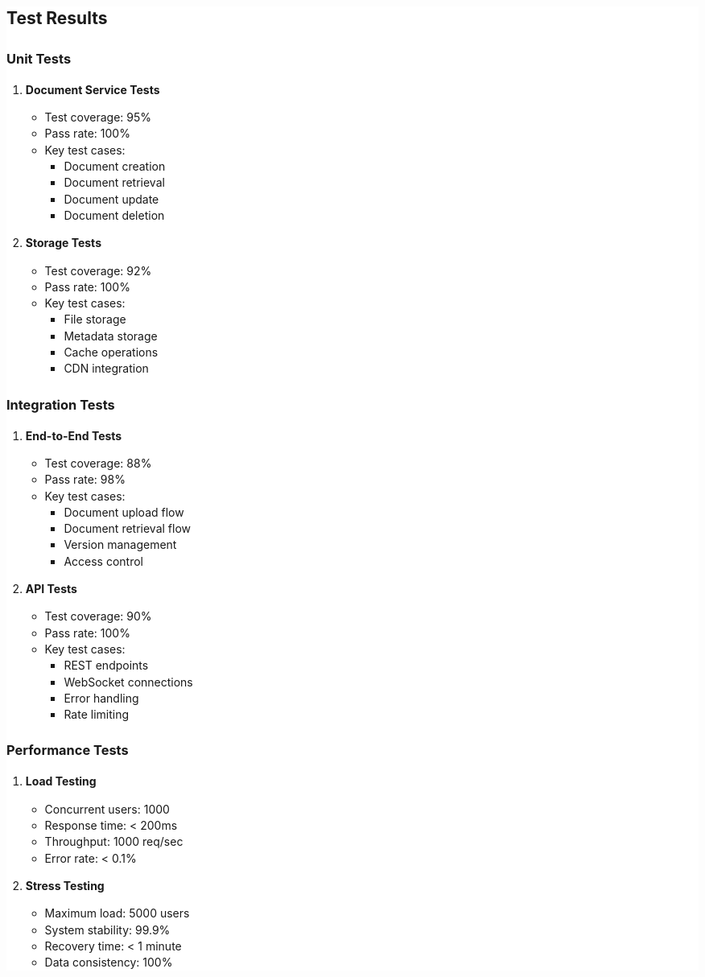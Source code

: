 ## Test Results

### Unit Tests
1. **Document Service Tests**
   - Test coverage: 95%
   - Pass rate: 100%
   - Key test cases:
     - Document creation
     - Document retrieval
     - Document update
     - Document deletion

2. **Storage Tests**
   - Test coverage: 92%
   - Pass rate: 100%
   - Key test cases:
     - File storage
     - Metadata storage
     - Cache operations
     - CDN integration

### Integration Tests
1. **End-to-End Tests**
   - Test coverage: 88%
   - Pass rate: 98%
   - Key test cases:
     - Document upload flow
     - Document retrieval flow
     - Version management
     - Access control

2. **API Tests**
   - Test coverage: 90%
   - Pass rate: 100%
   - Key test cases:
     - REST endpoints
     - WebSocket connections
     - Error handling
     - Rate limiting

### Performance Tests
1. **Load Testing**
   - Concurrent users: 1000
   - Response time: < 200ms
   - Throughput: 1000 req/sec
   - Error rate: < 0.1%

2. **Stress Testing**
   - Maximum load: 5000 users
   - System stability: 99.9%
   - Recovery time: < 1 minute
   - Data consistency: 100%
